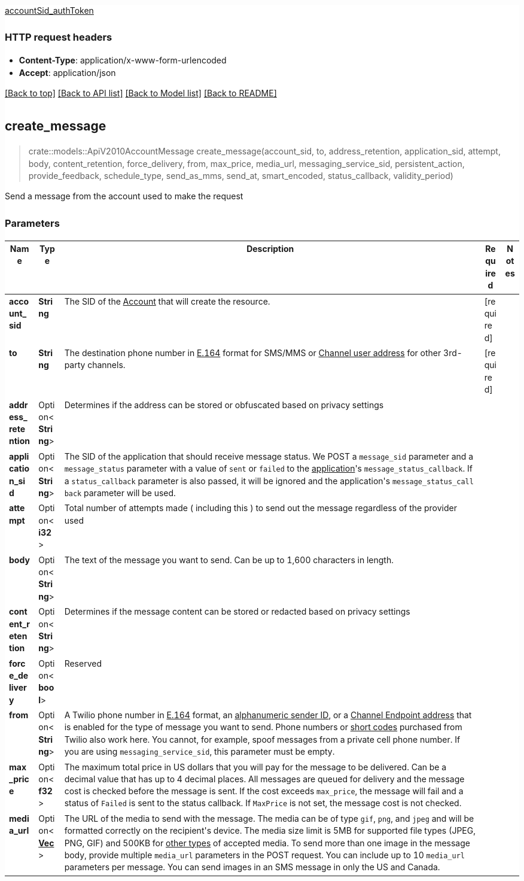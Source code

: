 [accountSid_authToken](../README.md#accountSid_authToken)

### HTTP request headers

- **Content-Type**: application/x-www-form-urlencoded
- **Accept**: application/json

[[Back to top]](#) [[Back to API list]](../README.md#documentation-for-api-endpoints) [[Back to Model list]](../README.md#documentation-for-models) [[Back to README]](../README.md)


## create_message

> crate::models::ApiV2010AccountMessage create_message(account_sid, to, address_retention, application_sid, attempt, body, content_retention, force_delivery, from, max_price, media_url, messaging_service_sid, persistent_action, provide_feedback, schedule_type, send_as_mms, send_at, smart_encoded, status_callback, validity_period)


Send a message from the account used to make the request

### Parameters


Name | Type | Description  | Required | Notes
------------- | ------------- | ------------- | ------------- | -------------
**account_sid** | **String** | The SID of the [Account](https://www.twilio.com/docs/iam/api/account) that will create the resource. | [required] |
**to** | **String** | The destination phone number in [E.164](https://www.twilio.com/docs/glossary/what-e164) format for SMS/MMS or [Channel user address](https://www.twilio.com/docs/sms/channels#channel-addresses) for other 3rd-party channels. | [required] |
**address_retention** | Option<**String**> | Determines if the address can be stored or obfuscated based on privacy settings |  |
**application_sid** | Option<**String**> | The SID of the application that should receive message status. We POST a `message_sid` parameter and a `message_status` parameter with a value of `sent` or `failed` to the [application](https://www.twilio.com/docs/usage/api/applications)'s `message_status_callback`. If a `status_callback` parameter is also passed, it will be ignored and the application's `message_status_callback` parameter will be used. |  |
**attempt** | Option<**i32**> | Total number of attempts made ( including this ) to send out the message regardless of the provider used |  |
**body** | Option<**String**> | The text of the message you want to send. Can be up to 1,600 characters in length. |  |
**content_retention** | Option<**String**> | Determines if the message content can be stored or redacted based on privacy settings |  |
**force_delivery** | Option<**bool**> | Reserved |  |
**from** | Option<**String**> | A Twilio phone number in [E.164](https://www.twilio.com/docs/glossary/what-e164) format, an [alphanumeric sender ID](https://www.twilio.com/docs/sms/send-messages#use-an-alphanumeric-sender-id), or a [Channel Endpoint address](https://www.twilio.com/docs/sms/channels#channel-addresses) that is enabled for the type of message you want to send. Phone numbers or [short codes](https://www.twilio.com/docs/sms/api/short-code) purchased from Twilio also work here. You cannot, for example, spoof messages from a private cell phone number. If you are using `messaging_service_sid`, this parameter must be empty. |  |
**max_price** | Option<**f32**> | The maximum total price in US dollars that you will pay for the message to be delivered. Can be a decimal value that has up to 4 decimal places. All messages are queued for delivery and the message cost is checked before the message is sent. If the cost exceeds `max_price`, the message will fail and a status of `Failed` is sent to the status callback. If `MaxPrice` is not set, the message cost is not checked. |  |
**media_url** | Option<[**Vec<String>**](String.md)> | The URL of the media to send with the message. The media can be of type `gif`, `png`, and `jpeg` and will be formatted correctly on the recipient's device. The media size limit is 5MB for supported file types (JPEG, PNG, GIF) and 500KB for [other types](https://www.twilio.com/docs/sms/accepted-mime-types) of accepted media. To send more than one image in the message body, provide multiple `media_url` parameters in the POST request. You can include up to 10 `media_url` parameters per message. You can send images in an SMS message in only the US and Canada. |  |